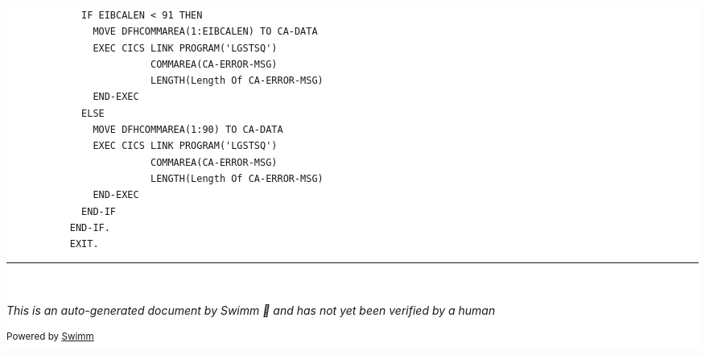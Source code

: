 ```cobol
             IF EIBCALEN < 91 THEN
               MOVE DFHCOMMAREA(1:EIBCALEN) TO CA-DATA
               EXEC CICS LINK PROGRAM('LGSTSQ')
                         COMMAREA(CA-ERROR-MSG)
                         LENGTH(Length Of CA-ERROR-MSG)
               END-EXEC
             ELSE
               MOVE DFHCOMMAREA(1:90) TO CA-DATA
               EXEC CICS LINK PROGRAM('LGSTSQ')
                         COMMAREA(CA-ERROR-MSG)
                         LENGTH(Length Of CA-ERROR-MSG)
               END-EXEC
             END-IF
           END-IF.
           EXIT.
```

---

</SwmSnippet>

&nbsp;

*This is an auto-generated document by Swimm 🌊 and has not yet been verified by a human*

<SwmMeta version="3.0.0" repo-id="Z2l0aHViJTNBJTNBU3dpbW1pby1nZW5hcHAtbW90b3IlM0ElM0FHaXJpLVN3aW1t" repo-name="Swimmio-genapp-motor"><sup>Powered by [Swimm](https://app.swimm.io/)</sup></SwmMeta>
